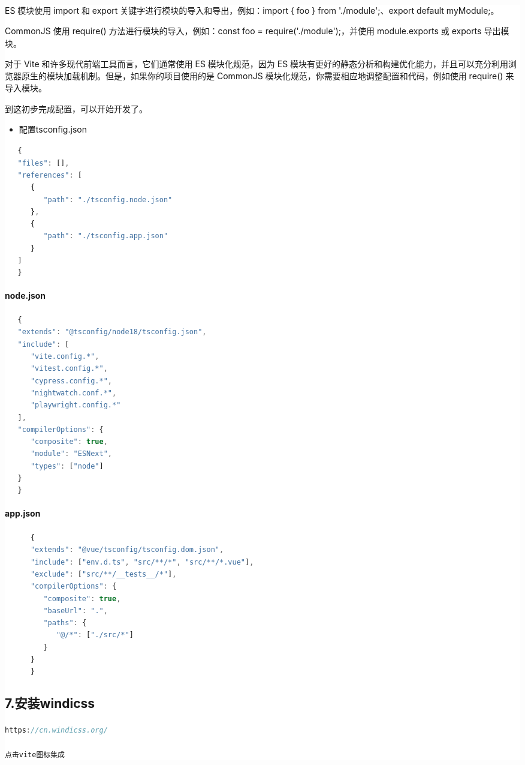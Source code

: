ES 模块使用 import 和 export 关键字进行模块的导入和导出，例如：import { foo } from './module';、export default myModule;。

CommonJS 使用 require() 方法进行模块的导入，例如：const foo = require('./module');，并使用 module.exports 或 exports 导出模块。

对于 Vite 和许多现代前端工具而言，它们通常使用 ES 模块化规范，因为 ES 模块有更好的静态分析和构建优化能力，并且可以充分利用浏览器原生的模块加载机制。但是，如果你的项目使用的是 CommonJS 模块化规范，你需要相应地调整配置和代码，例如使用 require() 来导入模块。

到这初步完成配置，可以开始开发了。







- 配置tsconfig.json
```js
   {
   "files": [],
   "references": [
      {
         "path": "./tsconfig.node.json"
      },
      {
         "path": "./tsconfig.app.json"
      }
   ]
   }
```
#### node.json
```js
   {
   "extends": "@tsconfig/node18/tsconfig.json",
   "include": [
      "vite.config.*",
      "vitest.config.*",
      "cypress.config.*",
      "nightwatch.conf.*",
      "playwright.config.*"
   ],
   "compilerOptions": {
      "composite": true,
      "module": "ESNext",
      "types": ["node"]
   }
   }
   ```
#### app.json
```js
      {
      "extends": "@vue/tsconfig/tsconfig.dom.json",
      "include": ["env.d.ts", "src/**/*", "src/**/*.vue"],
      "exclude": ["src/**/__tests__/*"],
      "compilerOptions": {
         "composite": true,
         "baseUrl": ".",
         "paths": {
            "@/*": ["./src/*"]
         }
      }
      }
```
## 7.安装windicss
```js
https://cn.windicss.org/

点击vite图标集成
```